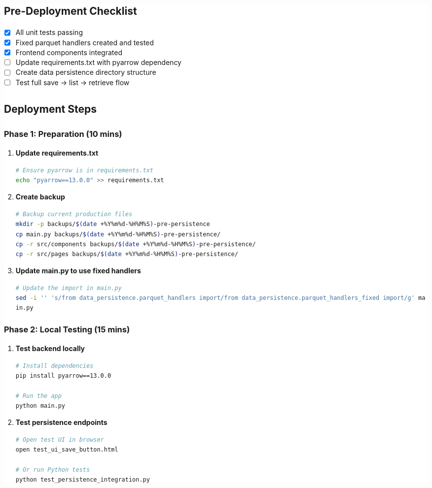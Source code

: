## Pre-Deployment Checklist

- [x] All unit tests passing
- [x] Fixed parquet handlers created and tested
- [x] Frontend components integrated
- [ ] Update requirements.txt with pyarrow dependency
- [ ] Create data persistence directory structure
- [ ] Test full save → list → retrieve flow

## Deployment Steps

### Phase 1: Preparation (10 mins)

1. **Update requirements.txt**
   ```bash
   # Ensure pyarrow is in requirements.txt
   echo "pyarrow==13.0.0" >> requirements.txt
   ```

2. **Create backup**
   ```bash
   # Backup current production files
   mkdir -p backups/$(date +%Y%m%d-%H%M%S)-pre-persistence
   cp main.py backups/$(date +%Y%m%d-%H%M%S)-pre-persistence/
   cp -r src/components backups/$(date +%Y%m%d-%H%M%S)-pre-persistence/
   cp -r src/pages backups/$(date +%Y%m%d-%H%M%S)-pre-persistence/
   ```

3. **Update main.py to use fixed handlers**
   ```bash
   # Update the import in main.py
   sed -i '' 's/from data_persistence.parquet_handlers import/from data_persistence.parquet_handlers_fixed import/g' main.py
   ```

### Phase 2: Local Testing (15 mins)

1. **Test backend locally**
   ```bash
   # Install dependencies
   pip install pyarrow==13.0.0
   
   # Run the app
   python main.py
   ```

2. **Test persistence endpoints**
   ```bash
   # Open test UI in browser
   open test_ui_save_button.html
   
   # Or run Python tests
   python test_persistence_integration.py
   ```
